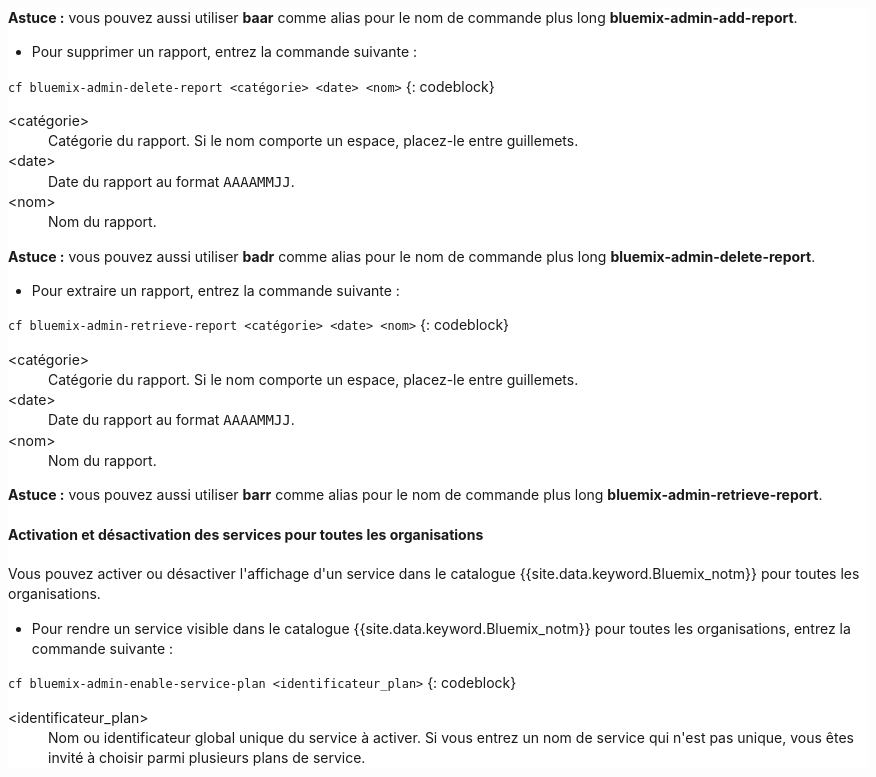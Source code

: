 **Astuce :** vous pouvez aussi utiliser **baar** comme alias pour le nom de commande plus long
**bluemix-admin-add-report**.

* Pour supprimer un rapport, entrez la commande suivante :

`cf bluemix-admin-delete-report <catégorie> <date> <nom>`
{: codeblock}

<dl class="parml">
<dt class="pt dlterm">&lt;catégorie&gt;</dt>
<dd class="pd">Catégorie du rapport. Si le nom comporte un espace, placez-le entre guillemets.</dd>
<dt class="pt dlterm">&lt;date&gt;</dt>
<dd class="pd">Date du rapport au format <samp class="ph codeph">AAAAMMJJ</samp>.</dd>
<dt class="pt dlterm">&lt;nom&gt;</dt>
<dd class="pd">Nom du rapport.</dd>
</dl>

**Astuce :** vous pouvez aussi utiliser **badr** comme alias pour le nom de commande plus long
**bluemix-admin-delete-report**.

* Pour extraire un rapport, entrez la commande suivante :

`cf bluemix-admin-retrieve-report <catégorie> <date> <nom>`
{: codeblock}

<dl class="parml">
<dt class="pt dlterm">&lt;catégorie&gt;</dt>
<dd class="pd">Catégorie du rapport. Si le nom comporte un espace, placez-le entre guillemets.</dd>
<dt class="pt dlterm">&lt;date&gt;</dt>
<dd class="pd">Date du rapport au format <samp class="ph codeph">AAAAMMJJ</samp>.</dd>
<dt class="pt dlterm">&lt;nom&gt;</dt>
<dd class="pd">Nom du rapport.</dd>
</dl>

**Astuce :** vous pouvez aussi utiliser **barr** comme alias pour le nom de commande plus long
**bluemix-admin-retrieve-report**.

#### Activation et désactivation des services pour toutes les organisations

Vous pouvez activer ou désactiver l'affichage d'un service dans le catalogue
{{site.data.keyword.Bluemix_notm}} pour toutes les organisations.

* Pour rendre un service visible dans le catalogue
{{site.data.keyword.Bluemix_notm}} pour
toutes les organisations, entrez la commande suivante :

`cf bluemix-admin-enable-service-plan <identificateur_plan>`
{: codeblock}

<dl class="parml">
<dt class="pt dlterm">&lt;identificateur_plan&gt;</dt>
<dd class="pd">Nom ou identificateur global unique du service à activer. Si vous entrez un nom de service qui n'est pas unique, vous êtes invité à choisir
parmi plusieurs plans de service.</dd>
</dl>
